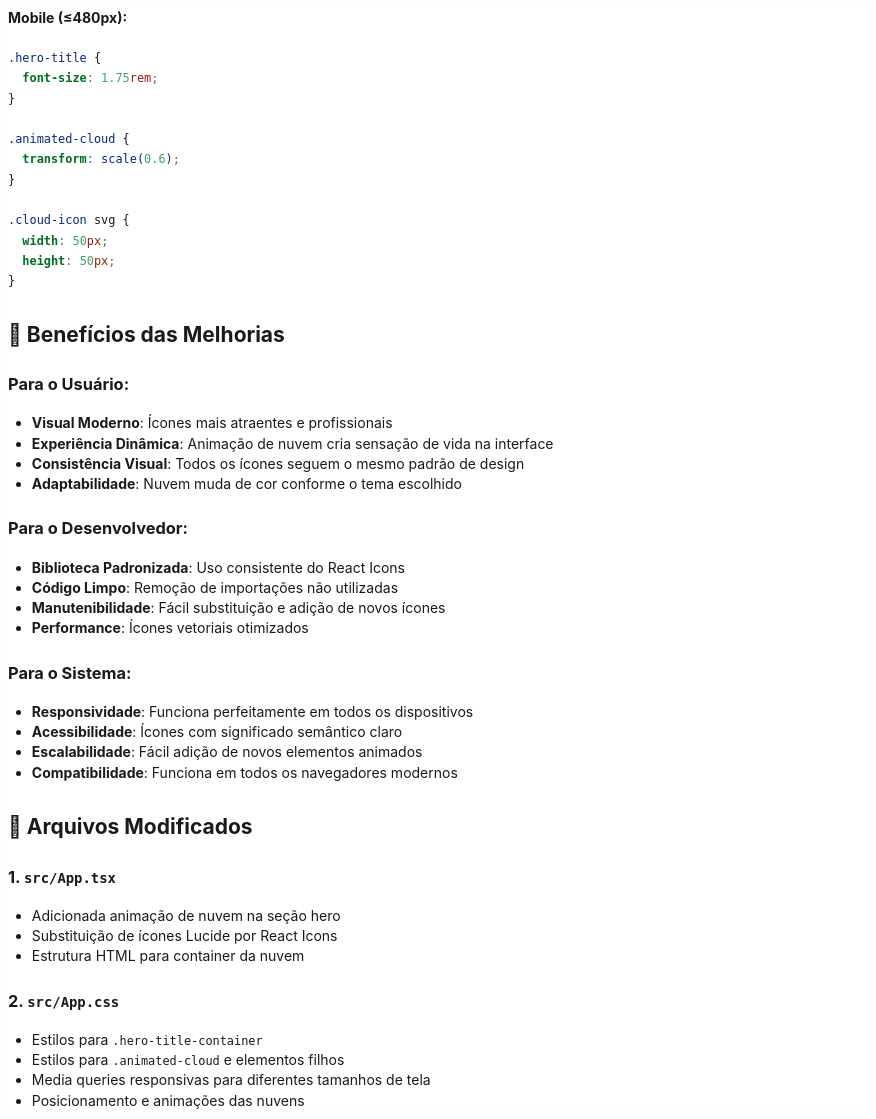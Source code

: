 #### **Mobile (≤480px):**
```css
.hero-title {
  font-size: 1.75rem;
}

.animated-cloud {
  transform: scale(0.6);
}

.cloud-icon svg {
  width: 50px;
  height: 50px;
}
```

## 🎯 Benefícios das Melhorias

### **Para o Usuário:**
- **Visual Moderno**: Ícones mais atraentes e profissionais
- **Experiência Dinâmica**: Animação de nuvem cria sensação de vida na interface
- **Consistência Visual**: Todos os ícones seguem o mesmo padrão de design
- **Adaptabilidade**: Nuvem muda de cor conforme o tema escolhido

### **Para o Desenvolvedor:**
- **Biblioteca Padronizada**: Uso consistente do React Icons
- **Código Limpo**: Remoção de importações não utilizadas
- **Manutenibilidade**: Fácil substituição e adição de novos ícones
- **Performance**: Ícones vetoriais otimizados

### **Para o Sistema:**
- **Responsividade**: Funciona perfeitamente em todos os dispositivos
- **Acessibilidade**: Ícones com significado semântico claro
- **Escalabilidade**: Fácil adição de novos elementos animados
- **Compatibilidade**: Funciona em todos os navegadores modernos

## 🔧 Arquivos Modificados

### **1. `src/App.tsx`**
- Adicionada animação de nuvem na seção hero
- Substituição de ícones Lucide por React Icons
- Estrutura HTML para container da nuvem

### **2. `src/App.css`**
- Estilos para `.hero-title-container`
- Estilos para `.animated-cloud` e elementos filhos
- Media queries responsivas para diferentes tamanhos de tela
- Posicionamento e animações das nuvens
